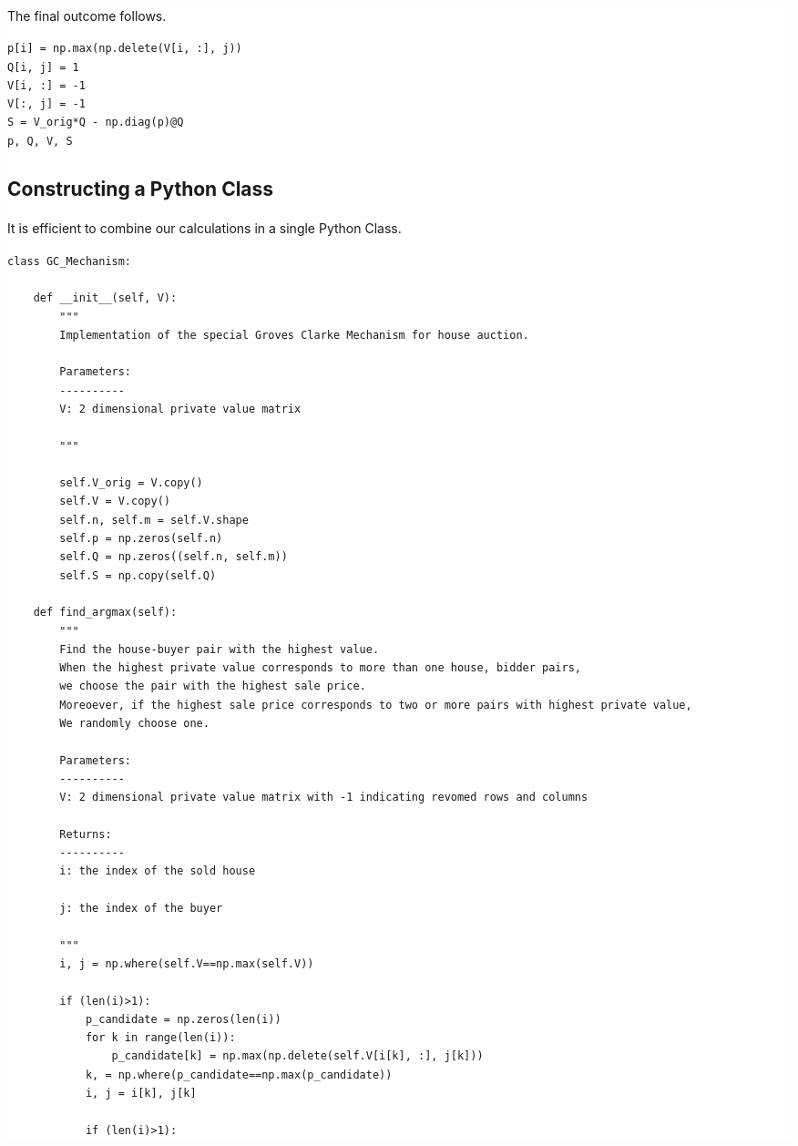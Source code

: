The final outcome  follows.

```{code-cell} ipython3
p[i] = np.max(np.delete(V[i, :], j))
Q[i, j] = 1
V[i, :] = -1
V[:, j] = -1
S = V_orig*Q - np.diag(p)@Q
p, Q, V, S
```

##  Constructing  a Python Class

It is efficient to combine our calculations in a single Python Class.

```{code-cell} ipython3
class GC_Mechanism:
    
    def __init__(self, V):
        """
        Implementation of the special Groves Clarke Mechanism for house auction. 
        
        Parameters:
        ----------
        V: 2 dimensional private value matrix 

        """
        
        self.V_orig = V.copy()
        self.V = V.copy()
        self.n, self.m = self.V.shape
        self.p = np.zeros(self.n)
        self.Q = np.zeros((self.n, self.m))
        self.S = np.copy(self.Q)
        
    def find_argmax(self):
        """
        Find the house-buyer pair with the highest value.
        When the highest private value corresponds to more than one house, bidder pairs, 
        we choose the pair with the highest sale price. 
        Moreoever, if the highest sale price corresponds to two or more pairs with highest private value, 
        We randomly choose one.

        Parameters:
        ----------
        V: 2 dimensional private value matrix with -1 indicating revomed rows and columns
        
        Returns:
        ----------
        i: the index of the sold house

        j: the index of the buyer

        """
        i, j = np.where(self.V==np.max(self.V))
        
        if (len(i)>1):
            p_candidate = np.zeros(len(i))
            for k in range(len(i)):
                p_candidate[k] = np.max(np.delete(self.V[i[k], :], j[k]))
            k, = np.where(p_candidate==np.max(p_candidate))
            i, j = i[k], j[k]
            
            if (len(i)>1):
```